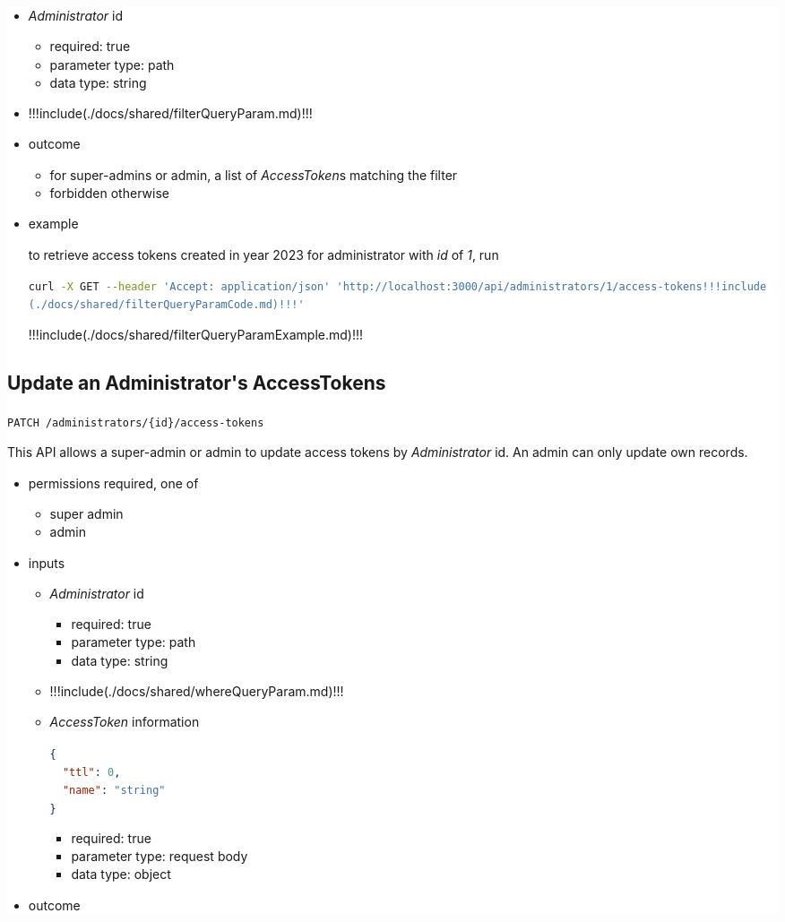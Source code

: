   - _Administrator_ id
    - required: true
    - parameter type: path
    - data type: string
  - !!!include(./docs/shared/filterQueryParam.md)!!!

- outcome

  - for super-admins or admin, a list of *AccessToken*s matching the filter
  - forbidden otherwise

- example

  to retrieve access tokens created in year 2023 for administrator with _id_
  of _1_, run

  ```sh
  curl -X GET --header 'Accept: application/json' 'http://localhost:3000/api/administrators/1/access-tokens!!!include(./docs/shared/filterQueryParamCode.md)!!!'
  ```

  !!!include(./docs/shared/filterQueryParamExample.md)!!!

## Update an Administrator's AccessTokens

```
PATCH /administrators/{id}/access-tokens
```

This API allows a super-admin or admin to update access tokens by _Administrator_ id. An admin can only update own records.

- permissions required, one of
  - super admin
  - admin
- inputs

  - _Administrator_ id
    - required: true
    - parameter type: path
    - data type: string
  - !!!include(./docs/shared/whereQueryParam.md)!!!
  - _AccessToken_ information

    ```json
    {
      "ttl": 0,
      "name": "string"
    }
    ```

    - required: true
    - parameter type: request body
    - data type: object

- outcome
